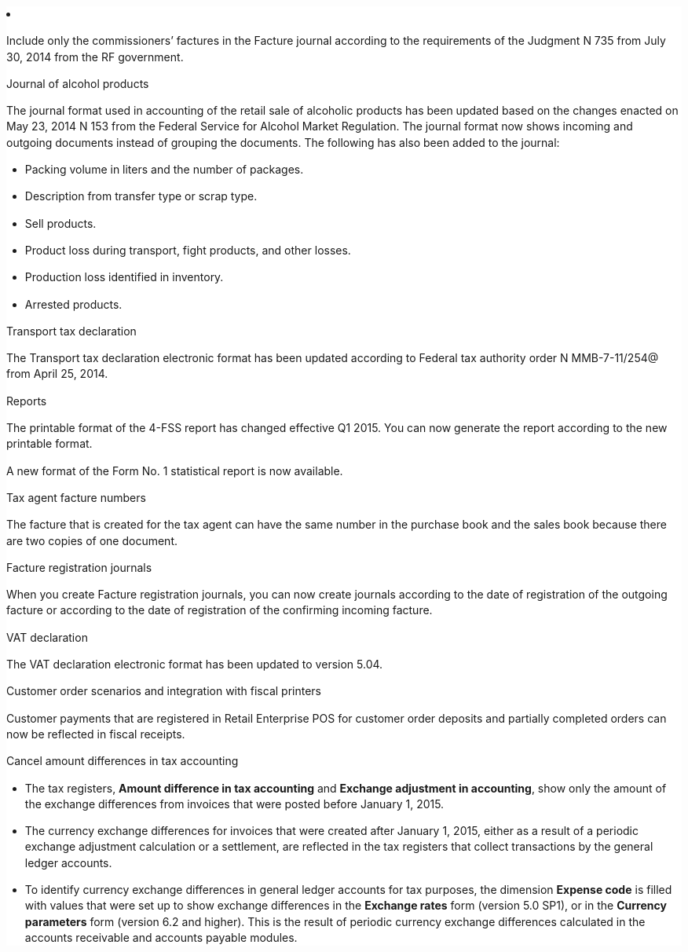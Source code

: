 <li><p>Include only the commissioners’ factures in the Facture journal according to the requirements of the Judgment N 735 from July 30, 2014 from the RF government.</p></li>
</ul></td>
</tr>
<tr class="even">
<td><p>Journal of alcohol products</p></td>
<td><p>The journal format used in accounting of the retail sale of alcoholic products has been updated based on the changes enacted on May 23, 2014 N 153 from the Federal Service for Alcohol Market Regulation. The journal format now shows incoming and outgoing documents instead of grouping the documents. The following has also been added to the journal:</p>
<ul>
<li><p>Packing volume in liters and the number of packages.</p></li>
<li><p>Description from transfer type or scrap type.</p></li>
<li><p>Sell products.</p></li>
<li><p>Product loss during transport, fight products, and other losses.</p></li>
<li><p>Production loss identified in inventory.</p></li>
<li><p>Arrested products.</p></li>
</ul></td>
</tr>
<tr class="odd">
<td><p>Transport tax declaration</p></td>
<td><p>The Transport tax declaration electronic format has been updated according to Federal tax authority order N ММВ-7-11/254@ from April 25, 2014.</p></td>
</tr>
<tr class="even">
<td><p>Reports</p></td>
<td><p>The printable format of the 4-FSS report has changed effective Q1 2015. You can now generate the report according to the new printable format.</p>
<p>A new format of the Form No. 1 statistical report is now available.</p></td>
</tr>
<tr class="odd">
<td><p>Tax agent facture numbers</p></td>
<td><p>The facture that is created for the tax agent can have the same number in the purchase book and the sales book because there are two copies of one document.</p></td>
</tr>
<tr class="even">
<td><p>Facture registration journals</p></td>
<td><p>When you create Facture registration journals, you can now create journals according to the date of registration of the outgoing facture or according to the date of registration of the confirming incoming facture.</p></td>
</tr>
<tr class="odd">
<td><p>VAT declaration</p></td>
<td><p>The VAT declaration electronic format has been updated to version 5.04.</p></td>
</tr>
<tr class="even">
<td><p>Customer order scenarios and integration with fiscal printers</p></td>
<td><p>Customer payments that are registered in Retail Enterprise POS for customer order deposits and partially completed orders can now be reflected in fiscal receipts.</p></td>
</tr>
<tr class="odd">
<td><p>Cancel amount differences in tax accounting</p></td>
<td><ul>
<li><p>The tax registers, <strong>Amount difference in tax accounting</strong> and <strong>Exchange adjustment in accounting</strong>, show only the amount of the exchange differences from invoices that were posted before January 1, 2015.</p></li>
<li><p>The currency exchange differences for invoices that were created after January 1, 2015, either as a result of a periodic exchange adjustment calculation or a settlement, are reflected in the tax registers that collect transactions by the general ledger accounts.</p></li>
<li><p>To identify currency exchange differences in general ledger accounts for tax purposes, the dimension <strong>Expense code</strong> is filled with values that were set up to show exchange differences in the <strong>Exchange rates</strong> form (version 5.0 SP1), or in the <strong>Currency parameters</strong> form (version 6.2 and higher). This is the result of periodic currency exchange differences calculated in the accounts receivable and accounts payable modules.</p></li>